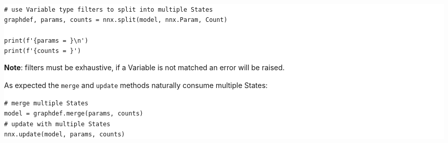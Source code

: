 ```{code-cell} ipython3
# use Variable type filters to split into multiple States
graphdef, params, counts = nnx.split(model, nnx.Param, Count)

print(f'{params = }\n')
print(f'{counts = }')
```

**Note**: filters must be exhaustive, if a Variable is not matched an error will be raised.

As expected the `merge` and `update` methods naturally consume multiple States:

```{code-cell} ipython3
# merge multiple States
model = graphdef.merge(params, counts)
# update with multiple States
nnx.update(model, params, counts)
```
